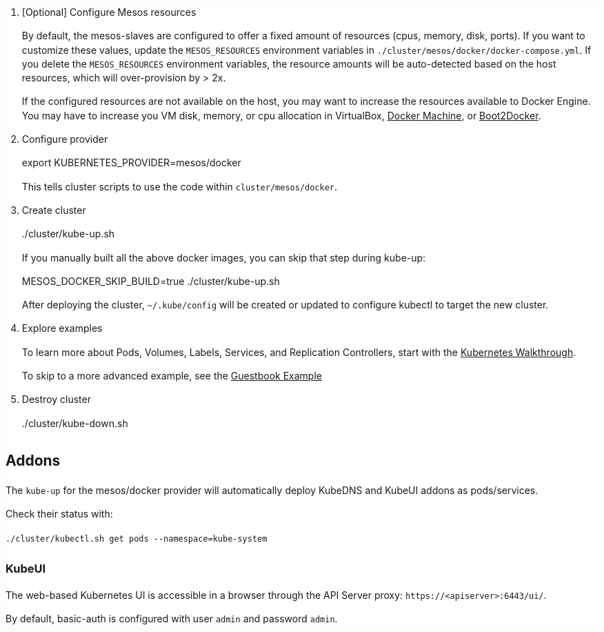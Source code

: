 1. [Optional] Configure Mesos resources

    By default, the mesos-slaves are configured to offer a fixed amount of resources (cpus, memory, disk, ports).
    If you want to customize these values, update the `MESOS_RESOURCES` environment variables in `./cluster/mesos/docker/docker-compose.yml`.
    If you delete the `MESOS_RESOURCES` environment variables, the resource amounts will be auto-detected based on the host resources, which will over-provision by > 2x.

    If the configured resources are not available on the host, you may want to increase the resources available to Docker Engine.
    You may have to increase you VM disk, memory, or cpu allocation in VirtualBox,
    [Docker Machine](https://docs.docker.com/machine/#oracle-virtualbox), or
    [Boot2Docker](https://ryanfb.github.io/etc/2015/01/28/increasing_boot2docker_allocations_on_os_x).

1. Configure provider

      export KUBERNETES_PROVIDER=mesos/docker

    This tells cluster scripts to use the code within `cluster/mesos/docker`.

1. Create cluster

      ./cluster/kube-up.sh

    If you manually built all the above docker images, you can skip that step during kube-up:

      MESOS_DOCKER_SKIP_BUILD=true ./cluster/kube-up.sh

    After deploying the cluster, `~/.kube/config` will be created or updated to configure kubectl to target the new cluster.

1. Explore examples

    To learn more about Pods, Volumes, Labels, Services, and Replication Controllers, start with the
    [Kubernetes Walkthrough](/{{page.version}}/docs/user-guide/walkthrough/).

    To skip to a more advanced example, see the [Guestbook Example](https://github.com/kubernetes/kubernetes/tree/{{page.githubbranch}}/examples/guestbook/)

1. Destroy cluster

      ./cluster/kube-down.sh

## Addons

The `kube-up` for the mesos/docker provider will automatically deploy KubeDNS and KubeUI addons as pods/services.

Check their status with:

    ./cluster/kubectl.sh get pods --namespace=kube-system

### KubeUI

The web-based Kubernetes UI is accessible in a browser through the API Server proxy: `https://<apiserver>:6443/ui/`.

By default, basic-auth is configured with user `admin` and password `admin`.
